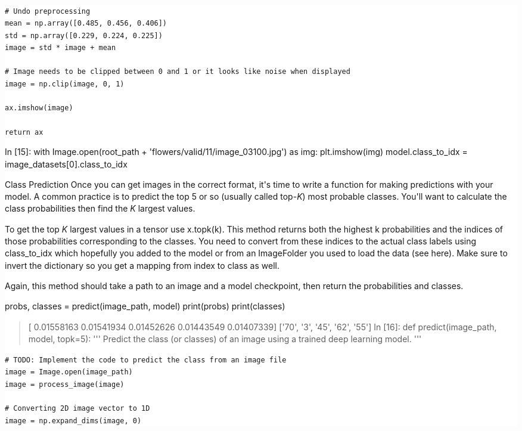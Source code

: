     # Undo preprocessing
    mean = np.array([0.485, 0.456, 0.406])
    std = np.array([0.229, 0.224, 0.225])
    image = std * image + mean
    
    # Image needs to be clipped between 0 and 1 or it looks like noise when displayed
    image = np.clip(image, 0, 1)
    
    ax.imshow(image)
    
    return ax
In [15]:
with Image.open(root_path + 'flowers/valid/11/image_03100.jpg') as img:
    plt.imshow(img)
model.class_to_idx = image_datasets[0].class_to_idx

Class Prediction
Once you can get images in the correct format, it's time to write a function for making predictions with your model. A common practice is to predict the top 5 or so (usually called top-$K$) most probable classes. You'll want to calculate the class probabilities then find the $K$ largest values.

To get the top $K$ largest values in a tensor use x.topk(k). This method returns both the highest k probabilities and the indices of those probabilities corresponding to the classes. You need to convert from these indices to the actual class labels using class_to_idx which hopefully you added to the model or from an ImageFolder you used to load the data (see here). Make sure to invert the dictionary so you get a mapping from index to class as well.

Again, this method should take a path to an image and a model checkpoint, then return the probabilities and classes.

probs, classes = predict(image_path, model)
print(probs)
print(classes)
> [ 0.01558163  0.01541934  0.01452626  0.01443549  0.01407339]
> ['70', '3', '45', '62', '55']
In [16]:
def predict(image_path, model, topk=5):
    ''' Predict the class (or classes) of an image using a trained deep learning model.
    '''
    
    # TODO: Implement the code to predict the class from an image file 
    image = Image.open(image_path) 
    image = process_image(image)
    
    # Converting 2D image vector to 1D
    image = np.expand_dims(image, 0)
    